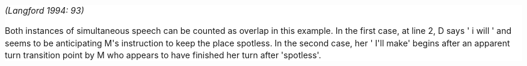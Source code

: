 _(Langford 1994: 93)_

Both instances of simultaneous speech can be counted as overlap in this example. In the first case, at line 2, D says ' i will ' and seems to be anticipating M's instruction to keep the place spotless. In the second case, her ' I'll make' begins after an apparent turn transition point by M who appears to have finished her turn after 'spotless'.
